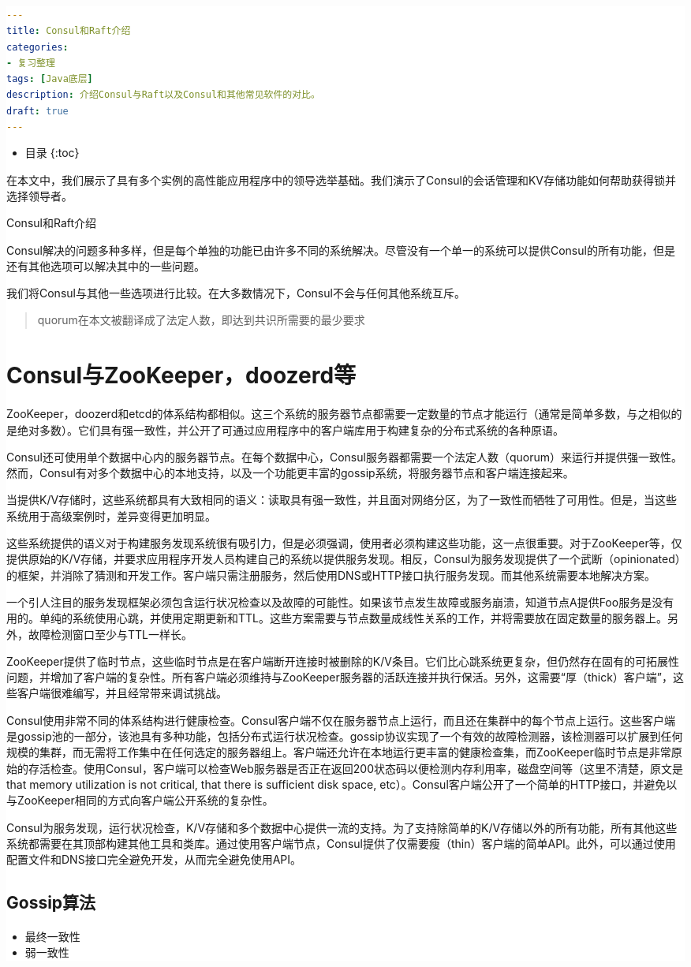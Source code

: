 ```yaml
---
title: Consul和Raft介绍
categories:
- 复习整理
tags: [Java底层]
description: 介绍Consul与Raft以及Consul和其他常见软件的对比。
draft: true
---
```


* 目录
{:toc}

在本文中，我们展示了具有多个实例的高性能应用程序中的领导选举基础。我们演示了Consul的会话管理和KV存储功能如何帮助获得锁并选择领导者。

Consul和Raft介绍

Consul解决的问题多种多样，但是每个单独的功能已由许多不同的系统解决。尽管没有一个单一的系统可以提供Consul的所有功能，但是还有其他选项可以解决其中的一些问题。

我们将Consul与其他一些选项进行比较。在大多数情况下，Consul不会与任何其他系统互斥。

> quorum在本文被翻译成了法定人数，即达到共识所需要的最少要求

# Consul与ZooKeeper，doozerd等

ZooKeeper，doozerd和etcd的体系结构都相似。这三个系统的服务器节点都需要一定数量的节点才能运行（通常是简单多数，与之相似的是绝对多数）。它们具有强一致性，并公开了可通过应用程序中的客户端库用于构建复杂的分布式系统的各种原语。

Consul还可使用单个数据中心内的服务器节点。在每个数据中心，Consul服务器都需要一个法定人数（quorum）来运行并提供强一致性。然而，Consul有对多个数据中心的本地支持，以及一个功能更丰富的gossip系统，将服务器节点和客户端连接起来。

当提供K/V存储时，这些系统都具有大致相同的语义：读取具有强一致性，并且面对网络分区，为了一致性而牺牲了可用性。但是，当这些系统用于高级案例时，差异变得更加明显。

这些系统提供的语义对于构建服务发现系统很有吸引力，但是必须强调，使用者必须构建这些功能，这一点很重要。对于ZooKeeper等，仅提供原始的K/V存储，并要求应用程序开发人员构建自己的系统以提供服务发现。相反，Consul为服务发现提供了一个武断（opinionated）的框架，并消除了猜测和开发工作。客户端只需注册服务，然后使用DNS或HTTP接口执行服务发现。而其他系统需要本地解决方案。

一个引人注目的服务发现框架必须包含运行状况检查以及故障的可能性。如果该节点发生故障或服务崩溃，知道节点A提供Foo服务是没有用的。单纯的系统使用心跳，并使用定期更新和TTL。这些方案需要与节点数量成线性关系的工作，并将需要放在固定数量的服务器上。另外，故障检测窗口至少与TTL一样长。

ZooKeeper提供了临时节点，这些临时节点是在客户端断开连接时被删除的K/V条目。它们比心跳系统更复杂，但仍然存在固有的可拓展性问题，并增加了客户端的复杂性。所有客户端必须维持与ZooKeeper服务器的活跃连接并执行保活。另外，这需要“厚（thick）客户端”，这些客户端很难编写，并且经常带来调试挑战。

Consul使用非常不同的体系结构进行健康检查。Consul客户端不仅在服务器节点上运行，而且还在集群中的每个节点上运行。这些客户端是gossip池的一部分，该池具有多种功能，包括分布式运行状况检查。gossip协议实现了一个有效的故障检测器，该检测器可以扩展到任何规模的集群，而无需将工作集中在任何选定的服务器组上。客户端还允许在本地运行更丰富的健康检查集，而ZooKeeper临时节点是非常原始的存活检查。使用Consul，客户端可以检查Web服务器是否正在返回200状态码以便检测内存利用率，磁盘空间等（这里不清楚，原文是that memory utilization is not critical, that there is sufficient disk space, etc）。Consul客户端公开了一个简单的HTTP接口，并避免以与ZooKeeper相同的方式向客户端公开系统的复杂性。

Consul为服务发现，运行状况检查，K/V存储和多个数据中心提供一流的支持。为了支持除简单的K/V存储以外的所有功能，所有其他这些系统都需要在其顶部构建其他工具和类库。通过使用客户端节点，Consul提供了仅需要瘦（thin）客户端的简单API。此外，可以通过使用配置文件和DNS接口完全避免开发，从而完全避免使用API​​。

## Gossip算法

- 最终一致性
- 弱一致性
